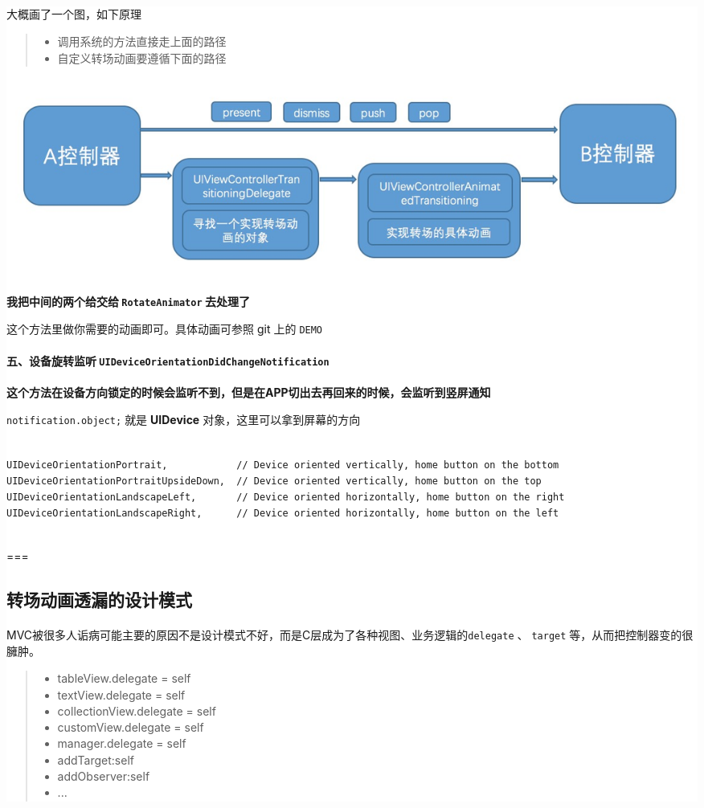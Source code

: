 大概画了一个图，如下原理
>* 调用系统的方法直接走上面的路径
>* 自定义转场动画要遵循下面的路径

![](ScreenRotate/image/zhuanchang.png)

**我把中间的两个给交给 `RotateAnimator` 去处理了**

这个方法里做你需要的动画即可。具体动画可参照 git 上的 `DEMO`
 
#### 五、设备旋转监听 `UIDeviceOrientationDidChangeNotification`

**这个方法在设备方向锁定的时候会监听不到，但是在APP切出去再回来的时候，会监听到竖屏通知**

`notification.object;` 就是 **UIDevice** 对象，这里可以拿到屏幕的方向

```

UIDeviceOrientationPortrait,            // Device oriented vertically, home button on the bottom
UIDeviceOrientationPortraitUpsideDown,  // Device oriented vertically, home button on the top
UIDeviceOrientationLandscapeLeft,       // Device oriented horizontally, home button on the right
UIDeviceOrientationLandscapeRight,      // Device oriented horizontally, home button on the left
     

```



===

## 转场动画透漏的设计模式

MVC被很多人诟病可能主要的原因不是设计模式不好，而是C层成为了各种视图、业务逻辑的`delegate` 、 `target` 等，从而把控制器变的很臃肿。

>* tableView.delegate = self
>* textView.delegate = self
>* collectionView.delegate = self
>* customView.delegate = self
>* manager.delegate = self
>* addTarget:self
>* addObserver:self
>* ...

